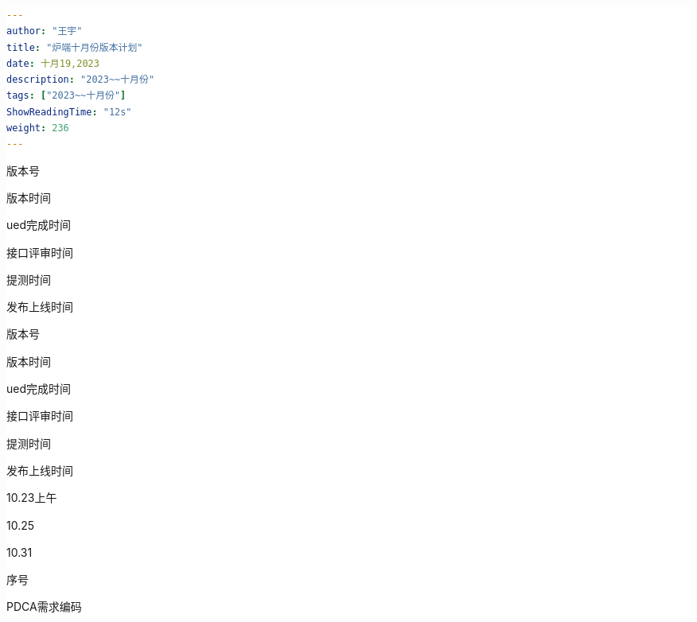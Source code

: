```yaml
---
author: "王宇"
title: "炉端十月份版本计划"
date: 十月19,2023
description: "2023~~十月份"
tags: ["2023~~十月份"]
ShowReadingTime: "12s"
weight: 236
---
```

版本号

版本时间

ued完成时间

接口评审时间

提测时间

发布上线时间

  

版本号

版本时间

ued完成时间

接口评审时间

提测时间

发布上线时间

  

  

  

10.23上午

  

10.25

10.31

  

  

  

  

  

  

  

  

序号

PDCA需求编码
